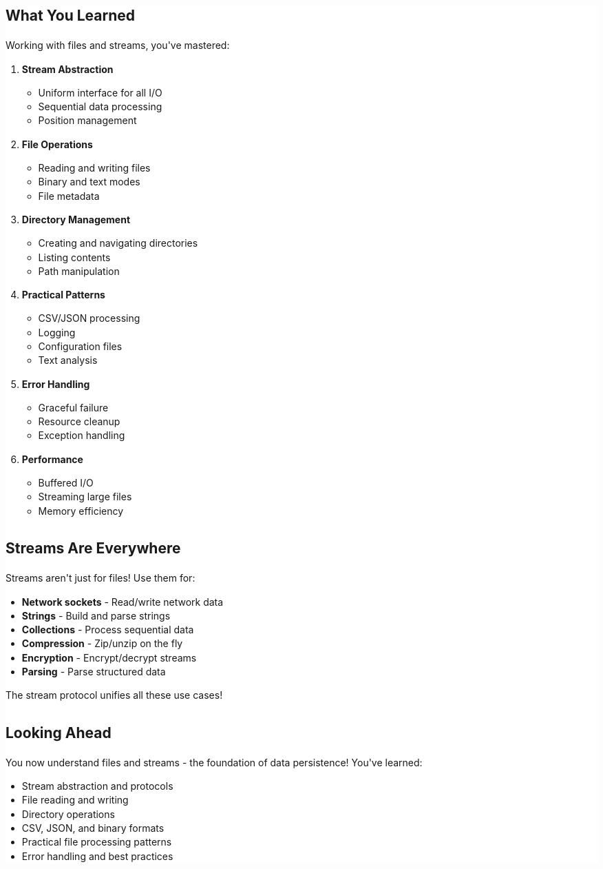 ## What You Learned

Working with files and streams, you've mastered:

1. **Stream Abstraction**
   - Uniform interface for all I/O
   - Sequential data processing
   - Position management

2. **File Operations**
   - Reading and writing files
   - Binary and text modes
   - File metadata

3. **Directory Management**
   - Creating and navigating directories
   - Listing contents
   - Path manipulation

4. **Practical Patterns**
   - CSV/JSON processing
   - Logging
   - Configuration files
   - Text analysis

5. **Error Handling**
   - Graceful failure
   - Resource cleanup
   - Exception handling

6. **Performance**
   - Buffered I/O
   - Streaming large files
   - Memory efficiency

## Streams Are Everywhere

Streams aren't just for files! Use them for:

- **Network sockets** - Read/write network data
- **Strings** - Build and parse strings
- **Collections** - Process sequential data
- **Compression** - Zip/unzip on the fly
- **Encryption** - Encrypt/decrypt streams
- **Parsing** - Parse structured data

The stream protocol unifies all these use cases!

## Looking Ahead

You now understand files and streams - the foundation of data persistence! You've learned:
- Stream abstraction and protocols
- File reading and writing
- Directory operations
- CSV, JSON, and binary formats
- Practical file processing patterns
- Error handling and best practices

